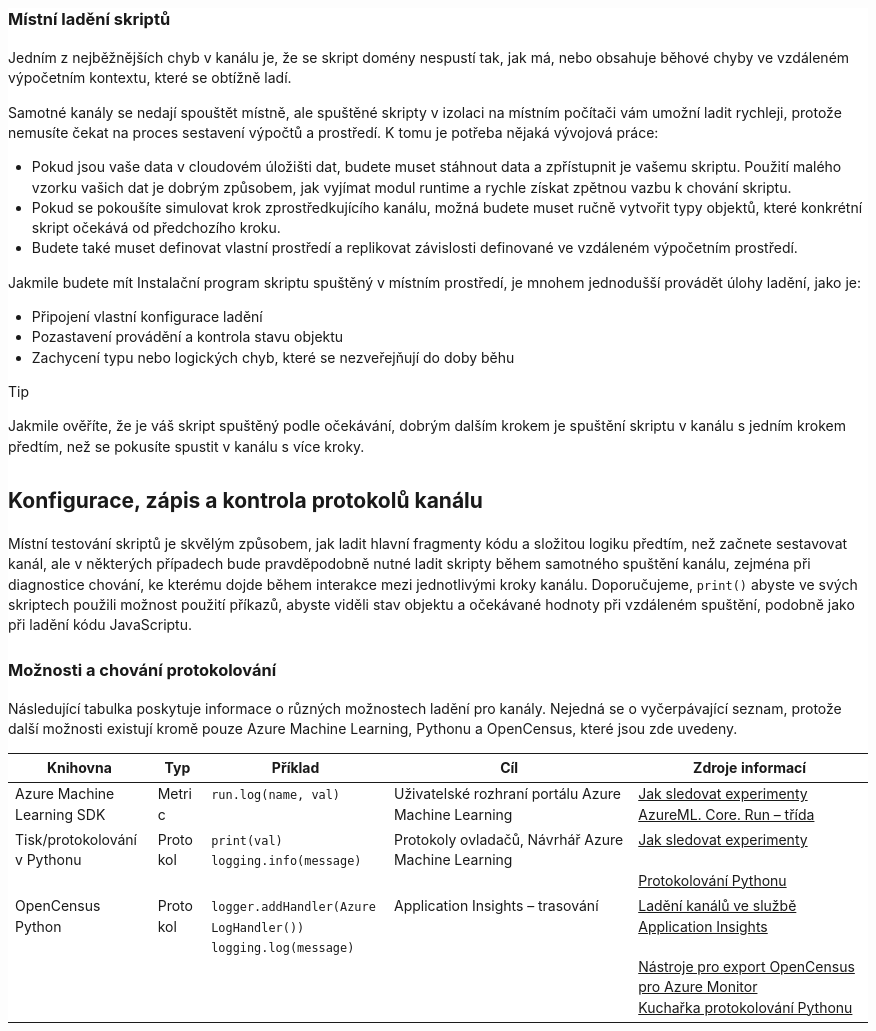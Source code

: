 ### <a name="debug-scripts-locally"></a>Místní ladění skriptů

Jedním z nejběžnějších chyb v kanálu je, že se skript domény nespustí tak, jak má, nebo obsahuje běhové chyby ve vzdáleném výpočetním kontextu, které se obtížně ladí.

Samotné kanály se nedají spouštět místně, ale spuštěné skripty v izolaci na místním počítači vám umožní ladit rychleji, protože nemusíte čekat na proces sestavení výpočtů a prostředí. K tomu je potřeba nějaká vývojová práce:

* Pokud jsou vaše data v cloudovém úložišti dat, budete muset stáhnout data a zpřístupnit je vašemu skriptu. Použití malého vzorku vašich dat je dobrým způsobem, jak vyjímat modul runtime a rychle získat zpětnou vazbu k chování skriptu.
* Pokud se pokoušíte simulovat krok zprostředkujícího kanálu, možná budete muset ručně vytvořit typy objektů, které konkrétní skript očekává od předchozího kroku.
* Budete také muset definovat vlastní prostředí a replikovat závislosti definované ve vzdáleném výpočetním prostředí.

Jakmile budete mít Instalační program skriptu spuštěný v místním prostředí, je mnohem jednodušší provádět úlohy ladění, jako je:

* Připojení vlastní konfigurace ladění
* Pozastavení provádění a kontrola stavu objektu
* Zachycení typu nebo logických chyb, které se nezveřejňují do doby běhu

> [!TIP] 
> Jakmile ověříte, že je váš skript spuštěný podle očekávání, dobrým dalším krokem je spuštění skriptu v kanálu s jedním krokem předtím, než se pokusíte spustit v kanálu s více kroky.

## <a name="configure-write-to-and-review-pipeline-logs"></a>Konfigurace, zápis a kontrola protokolů kanálu

Místní testování skriptů je skvělým způsobem, jak ladit hlavní fragmenty kódu a složitou logiku předtím, než začnete sestavovat kanál, ale v některých případech bude pravděpodobně nutné ladit skripty během samotného spuštění kanálu, zejména při diagnostice chování, ke kterému dojde během interakce mezi jednotlivými kroky kanálu. Doporučujeme, `print()` abyste ve svých skriptech použili možnost použití příkazů, abyste viděli stav objektu a očekávané hodnoty při vzdáleném spuštění, podobně jako při ladění kódu JavaScriptu.

### <a name="logging-options-and-behavior"></a>Možnosti a chování protokolování

Následující tabulka poskytuje informace o různých možnostech ladění pro kanály. Nejedná se o vyčerpávající seznam, protože další možnosti existují kromě pouze Azure Machine Learning, Pythonu a OpenCensus, které jsou zde uvedeny.

| Knihovna                    | Typ   | Příklad                                                          | Cíl                                  | Zdroje informací                                                                                                                                                                                                                                                                                                                    |
|----------------------------|--------|------------------------------------------------------------------|----------------------------------------------|------------------------------------------------------------------------------------------------------------------------------------------------------------------------------------------------------------------------------------------------------------------------------------------------------------------------------|
| Azure Machine Learning SDK | Metric | `run.log(name, val)`                                             | Uživatelské rozhraní portálu Azure Machine Learning             | [Jak sledovat experimenty](how-to-track-experiments.md)<br>[AzureML. Core. Run – třída](/python/api/azureml-core/azureml.core.run%28class%29)                                                                                                                                                 |
| Tisk/protokolování v Pythonu    | Protokol    | `print(val)`<br>`logging.info(message)`                          | Protokoly ovladačů, Návrhář Azure Machine Learning | [Jak sledovat experimenty](how-to-track-experiments.md)<br><br>[Protokolování Pythonu](https://docs.python.org/2/library/logging.html)                                                                                                                                                                       |
| OpenCensus Python          | Protokol    | `logger.addHandler(AzureLogHandler())`<br>`logging.log(message)` | Application Insights – trasování                | [Ladění kanálů ve službě Application Insights](./how-to-log-pipelines-application-insights.md)<br><br>[Nástroje pro export OpenCensus pro Azure Monitor](https://github.com/census-instrumentation/opencensus-python/tree/master/contrib/opencensus-ext-azure)<br>[Kuchařka protokolování Pythonu](https://docs.python.org/3/howto/logging-cookbook.html) |
